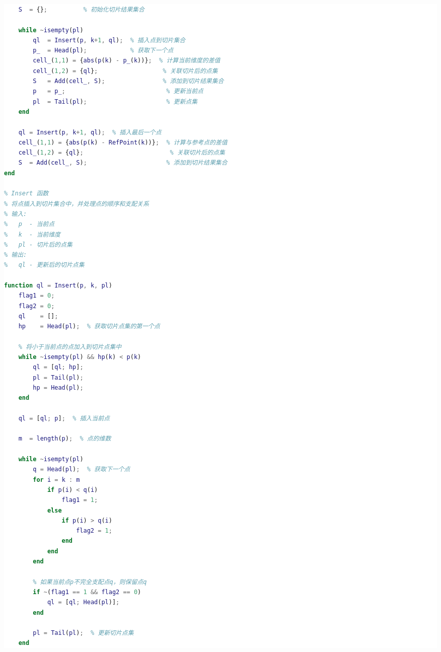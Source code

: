 ```matlab
    S  = {};          % 初始化切片结果集合

    while ~isempty(pl)
        ql  = Insert(p, k+1, ql);  % 插入点到切片集合
        p_  = Head(pl);            % 获取下一个点
        cell_(1,1) = {abs(p(k) - p_(k))};  % 计算当前维度的差值
        cell_(1,2) = {ql};                  % 关联切片后的点集
        S   = Add(cell_, S);                % 添加到切片结果集合
        p   = p_;                            % 更新当前点
        pl  = Tail(pl);                      % 更新点集
    end

    ql = Insert(p, k+1, ql);  % 插入最后一个点
    cell_(1,1) = {abs(p(k) - RefPoint(k))};  % 计算与参考点的差值
    cell_(1,2) = {ql};                        % 关联切片后的点集
    S  = Add(cell_, S);                      % 添加到切片结果集合
end

% Insert 函数
% 将点插入到切片集合中，并处理点的顺序和支配关系
% 输入:
%   p  - 当前点
%   k  - 当前维度
%   pl - 切片后的点集
% 输出:
%   ql - 更新后的切片点集

function ql = Insert(p, k, pl)
    flag1 = 0;
    flag2 = 0;
    ql    = [];
    hp    = Head(pl);  % 获取切片点集的第一个点

    % 将小于当前点的点加入到切片点集中
    while ~isempty(pl) && hp(k) < p(k)
        ql = [ql; hp];
        pl = Tail(pl);
        hp = Head(pl);
    end

    ql = [ql; p];  % 插入当前点

    m  = length(p);  % 点的维数

    while ~isempty(pl)
        q = Head(pl);  % 获取下一个点
        for i = k : m
            if p(i) < q(i)
                flag1 = 1;
            else
                if p(i) > q(i)
                    flag2 = 1;
                end
            end
        end

        % 如果当前点p不完全支配点q，则保留点q
        if ~(flag1 == 1 && flag2 == 0)
            ql = [ql; Head(pl)];
        end

        pl = Tail(pl);  % 更新切片点集
    end
```
